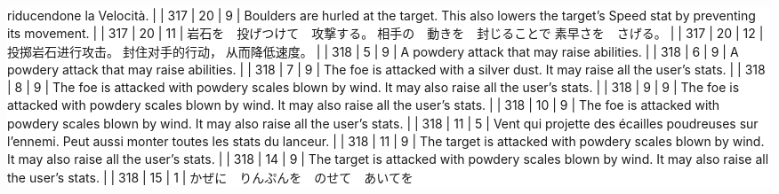 riducendone la Velocità.                                                                                                     |
| 317     | 20               | 9           | Boulders are hurled at the target. This also lowers
the target’s Speed stat by preventing its movement.                                                                            |
| 317     | 20               | 11          | 岩石を　投げつけて　攻撃する。
相手の　動きを　封じることで
素早さを　さげる。                                                                                                                                           |
| 317     | 20               | 12          | 投掷岩石进行攻击。
封住对手的行动，
从而降低速度。                                                                                                                                                         |
| 318     | 5                | 9           | A powdery attack that may
raise abilities.                                                                                                                                         |
| 318     | 6                | 9           | A powdery attack that may
raise abilities.                                                                                                                                         |
| 318     | 7                | 9           | The foe is attacked
with a silver dust.
It may raise all
the user’s stats.                                                                                                         |
| 318     | 8                | 9           | The foe is attacked
with powdery scales
blown by wind.
It may also raise all
the user’s stats.                                                                                     |
| 318     | 9                | 9           | The foe is attacked
with powdery scales
blown by wind.
It may also raise all
the user’s stats.                                                                                     |
| 318     | 10               | 9           | The foe is attacked
with powdery scales
blown by wind.
It may also raise all
the user’s stats.                                                                                     |
| 318     | 11               | 5           | Vent qui projette des écailles poudreuses
sur l’ennemi. Peut aussi monter toutes
les stats du lanceur.                                                                             |
| 318     | 11               | 9           | The target is attacked with powdery
scales blown by wind.
It may also raise all the user’s stats.                                                                                  |
| 318     | 14               | 9           | The target is attacked with powdery
scales blown by wind.
It may also raise all the user’s stats.                                                                                  |
| 318     | 15               | 1           | かぜに　りんぷんを　のせて　あいてを